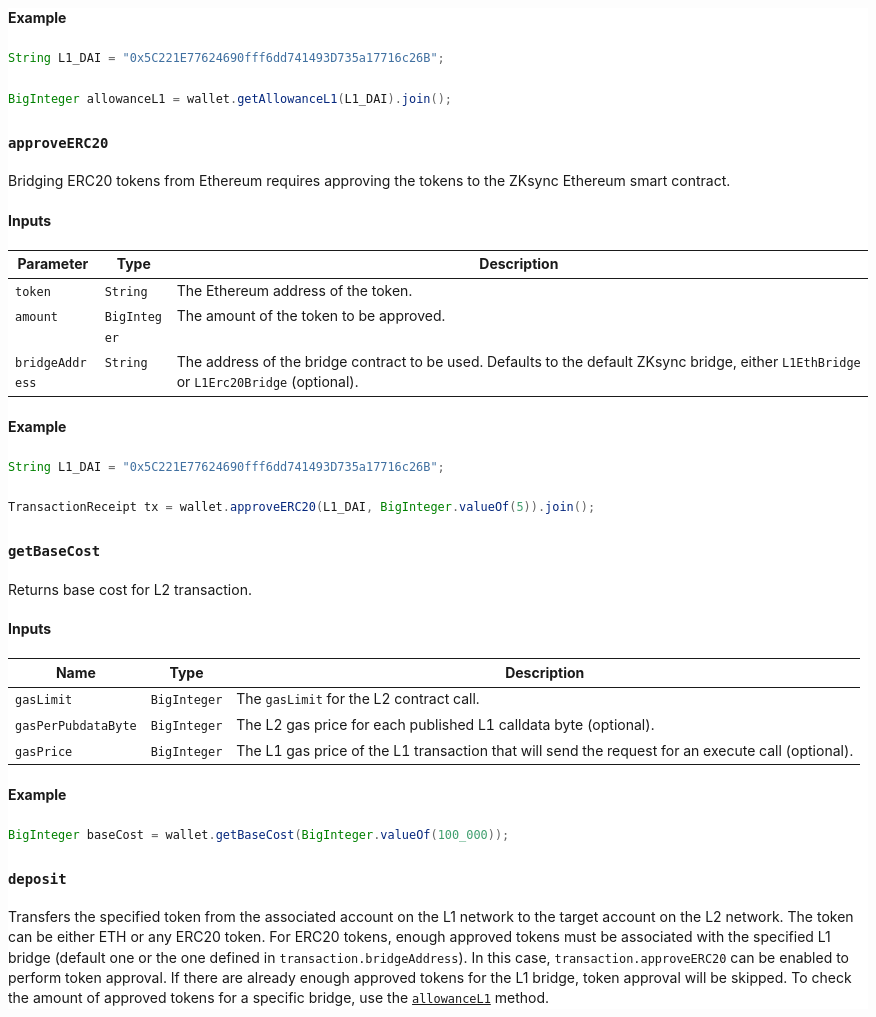 #### Example

```java
String L1_DAI = "0x5C221E77624690fff6dd741493D735a17716c26B";

BigInteger allowanceL1 = wallet.getAllowanceL1(L1_DAI).join();
```

### `approveERC20`

Bridging ERC20 tokens from Ethereum requires approving the tokens to the ZKsync Ethereum smart contract.

#### Inputs

| Parameter       | Type         | Description                                                                                                                               |
| --------------- | ------------ | ----------------------------------------------------------------------------------------------------------------------------------------- |
| `token`         | `String`     | The Ethereum address of the token.                                                                                                        |
| `amount`        | `BigInteger` | The amount of the token to be approved.                                                                                                   |
| `bridgeAddress` | `String`     | The address of the bridge contract to be used. Defaults to the default ZKsync bridge, either `L1EthBridge` or `L1Erc20Bridge` (optional). |

#### Example

```java
String L1_DAI = "0x5C221E77624690fff6dd741493D735a17716c26B";

TransactionReceipt tx = wallet.approveERC20(L1_DAI, BigInteger.valueOf(5)).join();
```

### `getBaseCost`

Returns base cost for L2 transaction.

#### Inputs

| Name                | Type         | Description                                                                                       |
| ------------------- | ------------ | ------------------------------------------------------------------------------------------------- |
| `gasLimit`          | `BigInteger` | The `gasLimit` for the L2 contract call.                                                          |
| `gasPerPubdataByte` | `BigInteger` | The L2 gas price for each published L1 calldata byte (optional).                                  |
| `gasPrice`          | `BigInteger` | The L1 gas price of the L1 transaction that will send the request for an execute call (optional). |

#### Example

```java
BigInteger baseCost = wallet.getBaseCost(BigInteger.valueOf(100_000));
```

### `deposit`

Transfers the specified token from the associated account on the L1 network to the target account on the L2 network.
The token can be either ETH or any ERC20 token. For ERC20 tokens, enough approved tokens must be associated with the
specified L1 bridge (default one or the one defined in `transaction.bridgeAddress`).
In this case, `transaction.approveERC20` can be enabled to perform token approval.
If there are already enough approved tokens for the L1 bridge, token approval will be skipped.
To check the amount of approved tokens for a specific bridge, use the [`allowanceL1`](#getallowancel1) method.
